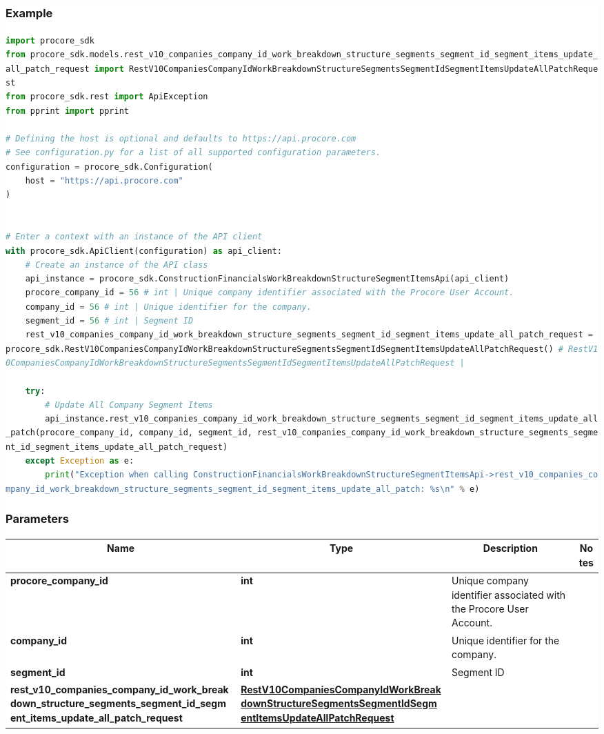 ### Example


```python
import procore_sdk
from procore_sdk.models.rest_v10_companies_company_id_work_breakdown_structure_segments_segment_id_segment_items_update_all_patch_request import RestV10CompaniesCompanyIdWorkBreakdownStructureSegmentsSegmentIdSegmentItemsUpdateAllPatchRequest
from procore_sdk.rest import ApiException
from pprint import pprint

# Defining the host is optional and defaults to https://api.procore.com
# See configuration.py for a list of all supported configuration parameters.
configuration = procore_sdk.Configuration(
    host = "https://api.procore.com"
)


# Enter a context with an instance of the API client
with procore_sdk.ApiClient(configuration) as api_client:
    # Create an instance of the API class
    api_instance = procore_sdk.ConstructionFinancialsWorkBreakdownStructureSegmentItemsApi(api_client)
    procore_company_id = 56 # int | Unique company identifier associated with the Procore User Account.
    company_id = 56 # int | Unique identifier for the company.
    segment_id = 56 # int | Segment ID
    rest_v10_companies_company_id_work_breakdown_structure_segments_segment_id_segment_items_update_all_patch_request = procore_sdk.RestV10CompaniesCompanyIdWorkBreakdownStructureSegmentsSegmentIdSegmentItemsUpdateAllPatchRequest() # RestV10CompaniesCompanyIdWorkBreakdownStructureSegmentsSegmentIdSegmentItemsUpdateAllPatchRequest | 

    try:
        # Update All Company Segment Items
        api_instance.rest_v10_companies_company_id_work_breakdown_structure_segments_segment_id_segment_items_update_all_patch(procore_company_id, company_id, segment_id, rest_v10_companies_company_id_work_breakdown_structure_segments_segment_id_segment_items_update_all_patch_request)
    except Exception as e:
        print("Exception when calling ConstructionFinancialsWorkBreakdownStructureSegmentItemsApi->rest_v10_companies_company_id_work_breakdown_structure_segments_segment_id_segment_items_update_all_patch: %s\n" % e)
```



### Parameters


Name | Type | Description  | Notes
------------- | ------------- | ------------- | -------------
 **procore_company_id** | **int**| Unique company identifier associated with the Procore User Account. | 
 **company_id** | **int**| Unique identifier for the company. | 
 **segment_id** | **int**| Segment ID | 
 **rest_v10_companies_company_id_work_breakdown_structure_segments_segment_id_segment_items_update_all_patch_request** | [**RestV10CompaniesCompanyIdWorkBreakdownStructureSegmentsSegmentIdSegmentItemsUpdateAllPatchRequest**](RestV10CompaniesCompanyIdWorkBreakdownStructureSegmentsSegmentIdSegmentItemsUpdateAllPatchRequest.md)|  | 
